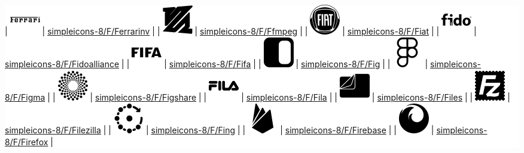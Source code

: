 | ![illustration of simpleicons-8/F/Ferrarinv](../../simpleicons-8/F/Ferrarinv.png) | [simpleicons-8/F/Ferrarinv](../../simpleicons-8/F/Ferrarinv.md) |
| ![illustration of simpleicons-8/F/Ffmpeg](../../simpleicons-8/F/Ffmpeg.png) | [simpleicons-8/F/Ffmpeg](../../simpleicons-8/F/Ffmpeg.md) |
| ![illustration of simpleicons-8/F/Fiat](../../simpleicons-8/F/Fiat.png) | [simpleicons-8/F/Fiat](../../simpleicons-8/F/Fiat.md) |
| ![illustration of simpleicons-8/F/Fidoalliance](../../simpleicons-8/F/Fidoalliance.png) | [simpleicons-8/F/Fidoalliance](../../simpleicons-8/F/Fidoalliance.md) |
| ![illustration of simpleicons-8/F/Fifa](../../simpleicons-8/F/Fifa.png) | [simpleicons-8/F/Fifa](../../simpleicons-8/F/Fifa.md) |
| ![illustration of simpleicons-8/F/Fig](../../simpleicons-8/F/Fig.png) | [simpleicons-8/F/Fig](../../simpleicons-8/F/Fig.md) |
| ![illustration of simpleicons-8/F/Figma](../../simpleicons-8/F/Figma.png) | [simpleicons-8/F/Figma](../../simpleicons-8/F/Figma.md) |
| ![illustration of simpleicons-8/F/Figshare](../../simpleicons-8/F/Figshare.png) | [simpleicons-8/F/Figshare](../../simpleicons-8/F/Figshare.md) |
| ![illustration of simpleicons-8/F/Fila](../../simpleicons-8/F/Fila.png) | [simpleicons-8/F/Fila](../../simpleicons-8/F/Fila.md) |
| ![illustration of simpleicons-8/F/Files](../../simpleicons-8/F/Files.png) | [simpleicons-8/F/Files](../../simpleicons-8/F/Files.md) |
| ![illustration of simpleicons-8/F/Filezilla](../../simpleicons-8/F/Filezilla.png) | [simpleicons-8/F/Filezilla](../../simpleicons-8/F/Filezilla.md) |
| ![illustration of simpleicons-8/F/Fing](../../simpleicons-8/F/Fing.png) | [simpleicons-8/F/Fing](../../simpleicons-8/F/Fing.md) |
| ![illustration of simpleicons-8/F/Firebase](../../simpleicons-8/F/Firebase.png) | [simpleicons-8/F/Firebase](../../simpleicons-8/F/Firebase.md) |
| ![illustration of simpleicons-8/F/Firefox](../../simpleicons-8/F/Firefox.png) | [simpleicons-8/F/Firefox](../../simpleicons-8/F/Firefox.md) |